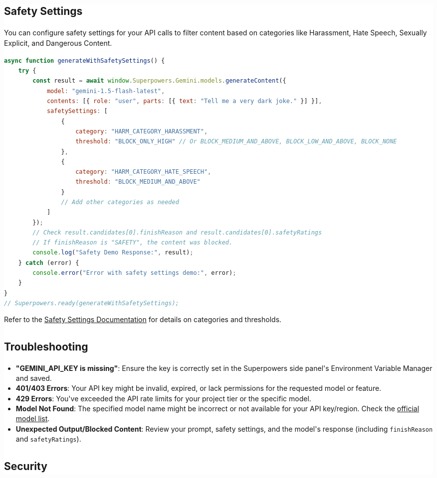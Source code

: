 ## Safety Settings

You can configure safety settings for your API calls to filter content based on categories like Harassment, Hate Speech, Sexually Explicit, and Dangerous Content.

```javascript
async function generateWithSafetySettings() {
    try {
        const result = await window.Superpowers.Gemini.models.generateContent({
            model: "gemini-1.5-flash-latest",
            contents: [{ role: "user", parts: [{ text: "Tell me a very dark joke." }] }],
            safetySettings: [
                {
                    category: "HARM_CATEGORY_HARASSMENT",
                    threshold: "BLOCK_ONLY_HIGH" // Or BLOCK_MEDIUM_AND_ABOVE, BLOCK_LOW_AND_ABOVE, BLOCK_NONE
                },
                {
                    category: "HARM_CATEGORY_HATE_SPEECH",
                    threshold: "BLOCK_MEDIUM_AND_ABOVE"
                }
                // Add other categories as needed
            ]
        });
        // Check result.candidates[0].finishReason and result.candidates[0].safetyRatings
        // If finishReason is "SAFETY", the content was blocked.
        console.log("Safety Demo Response:", result);
    } catch (error) {
        console.error("Error with safety settings demo:", error);
    }
}
// Superpowers.ready(generateWithSafetySettings);
```
Refer to the [Safety Settings Documentation](https://ai.google.dev/gemini-api/docs/safety-settings) for details on categories and thresholds.

## Troubleshooting

*   **"GEMINI\_API\_KEY is missing"**: Ensure the key is correctly set in the Superpowers side panel's Environment Variable Manager and saved.
*   **401/403 Errors**: Your API key might be invalid, expired, or lack permissions for the requested model or feature.
*   **429 Errors**: You've exceeded the API rate limits for your project tier or the specific model.
*   **Model Not Found**: The specified model name might be incorrect or not available for your API key/region. Check the [official model list](https://ai.google.dev/gemini-api/docs/models).
*   **Unexpected Output/Blocked Content**: Review your prompt, safety settings, and the model's response (including `finishReason` and `safetyRatings`).

## Security
